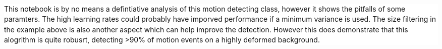
This notebook is by no means a defintiative analysis of this motion detecting class, however it shows the pitfalls of some paramters. The high learning rates could probably have imporved performance if a minimum variance is used. The size filtering in the example above is also another aspect which can help improve the detection. However this does demonstrate that this alogrithm is quite robusrt, detecting >90% of motion events on a highly deformed background.


```python

```
